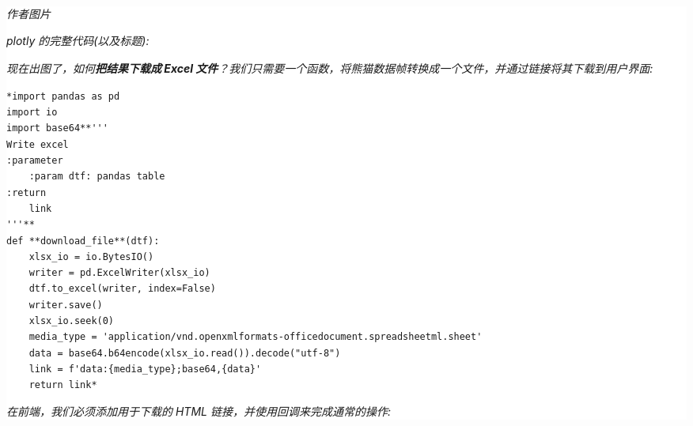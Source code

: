 *作者图片*

*plotly 的完整代码(以及标题):*

*现在出图了，如何**把结果下载成 Excel 文件**？我们只需要一个函数，将熊猫数据帧转换成一个文件，并通过链接将其下载到用户界面:*

```
*import pandas as pd
import io
import base64**'''
Write excel
:parameter
    :param dtf: pandas table
:return
    link
'''**
def **download_file**(dtf):
    xlsx_io = io.BytesIO()
    writer = pd.ExcelWriter(xlsx_io)
    dtf.to_excel(writer, index=False)
    writer.save()
    xlsx_io.seek(0)
    media_type = 'application/vnd.openxmlformats-officedocument.spreadsheetml.sheet'
    data = base64.b64encode(xlsx_io.read()).decode("utf-8")
    link = f'data:{media_type};base64,{data}'
    return link*
```

*在前端，我们必须添加用于下载的 HTML 链接，并使用回调来完成通常的操作:*
